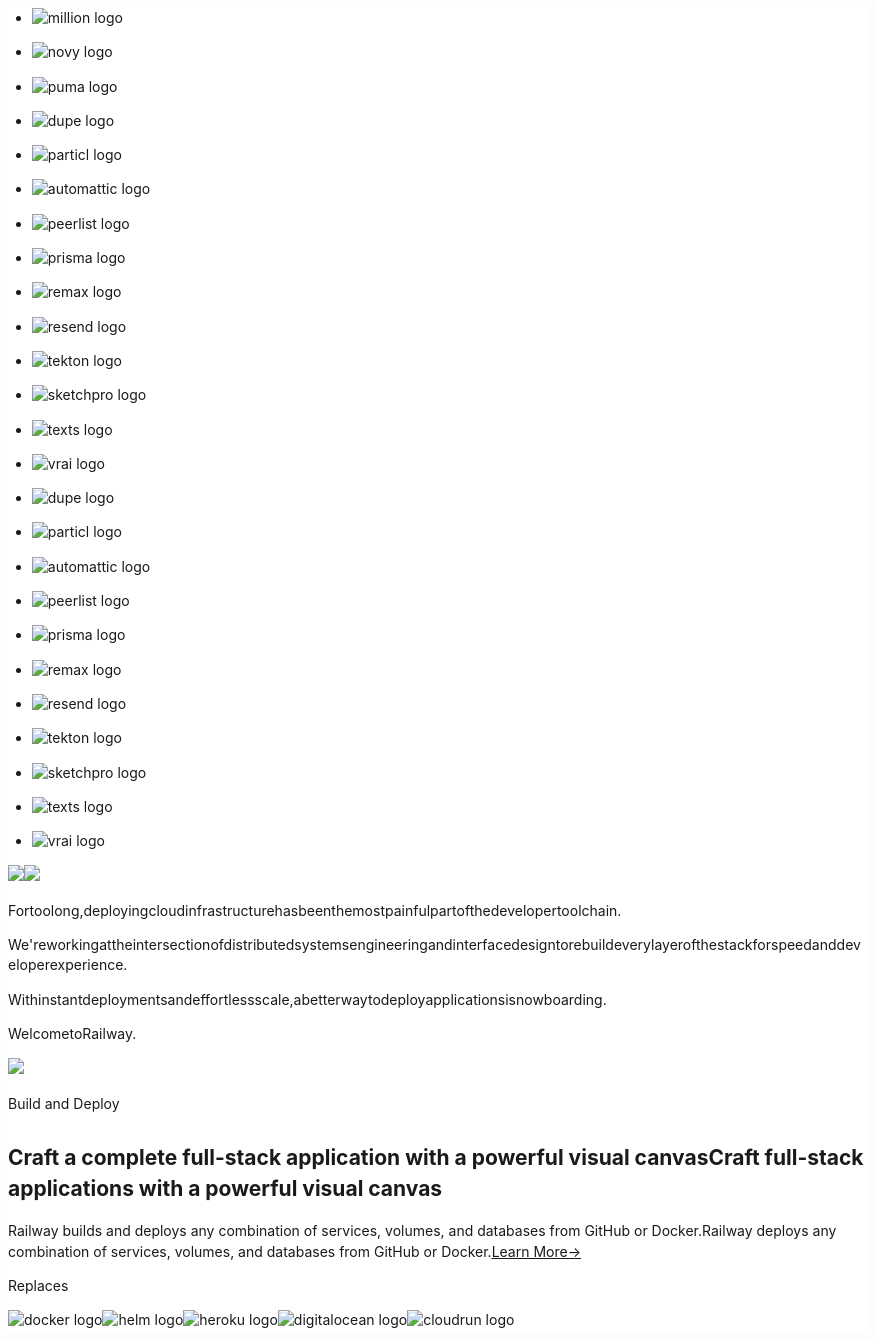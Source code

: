 - ![million logo](https://railway.com/landing-2/logos/logo--million.svg)
- ![novy logo](https://railway.com/landing-2/logos/logo--novy.svg)
- ![puma logo](https://railway.com/landing-2/logos/logo--puma.svg)

- ![dupe logo](https://railway.com/landing-2/logos/logo--dupe.svg)
- ![particl logo](https://railway.com/landing-2/logos/logo--particl.svg)
- ![automattic logo](https://railway.com/landing-2/logos/logo--automattic.svg)
- ![peerlist logo](https://railway.com/landing-2/logos/logo--peerlist.svg)
- ![prisma logo](https://railway.com/landing-2/logos/logo--prisma.svg)
- ![remax logo](https://railway.com/landing-2/logos/logo--remax.svg)
- ![resend logo](https://railway.com/landing-2/logos/logo--resend.svg)
- ![tekton logo](https://railway.com/landing-2/logos/logo--tekton.svg)
- ![sketchpro logo](https://railway.com/landing-2/logos/logo--sketchpro.svg)
- ![texts logo](https://railway.com/landing-2/logos/logo--texts.svg)
- ![vrai logo](https://railway.com/landing-2/logos/logo--vrai.svg)
- ![dupe logo](https://railway.com/landing-2/logos/logo--dupe.svg)
- ![particl logo](https://railway.com/landing-2/logos/logo--particl.svg)
- ![automattic logo](https://railway.com/landing-2/logos/logo--automattic.svg)
- ![peerlist logo](https://railway.com/landing-2/logos/logo--peerlist.svg)
- ![prisma logo](https://railway.com/landing-2/logos/logo--prisma.svg)
- ![remax logo](https://railway.com/landing-2/logos/logo--remax.svg)
- ![resend logo](https://railway.com/landing-2/logos/logo--resend.svg)
- ![tekton logo](https://railway.com/landing-2/logos/logo--tekton.svg)
- ![sketchpro logo](https://railway.com/landing-2/logos/logo--sketchpro.svg)
- ![texts logo](https://railway.com/landing-2/logos/logo--texts.svg)
- ![vrai logo](https://railway.com/landing-2/logos/logo--vrai.svg)

![](https://railway.com/landing-2/trains/manifesto-extra.tracks.svg)![](https://railway.com/landing-2/trains/landing-train-1.svg)

Fortoolong,deployingcloudinfrastructurehasbeenthemostpainfulpartofthedevelopertoolchain.

We'reworkingattheintersectionofdistributedsystemsengineeringandinterfacedesigntorebuildeverylayerofthestackforspeedanddeveloperexperience.

Withinstantdeploymentsandeffortlessscale,abetterwaytodeployapplicationsisnowboarding.

WelcometoRailway.

![](https://railway.com/landing-2/trains/landing-train-2.svg)

Build and Deploy

## Craft a complete full-stack application with a powerful visual canvasCraft full-stack applications with a powerful visual canvas

Railway builds and deploys any combination of services, volumes, and databases from GitHub or Docker.Railway deploys any combination of services, volumes, and databases from GitHub or Docker.[Learn More->](https://railway.com/features#build-and-deploy)

Replaces

![docker logo](https://railway.com/landing-2/logos/comp/logo-docker.svg)![helm logo](https://railway.com/landing-2/logos/comp/logo-helm.svg)![heroku logo](https://railway.com/landing-2/logos/comp/logo-heroku.svg)![digitalocean logo](https://railway.com/landing-2/logos/comp/logo-digitalocean.svg)![cloudrun logo](https://railway.com/landing-2/logos/comp/logo-cloudrun.svg)
